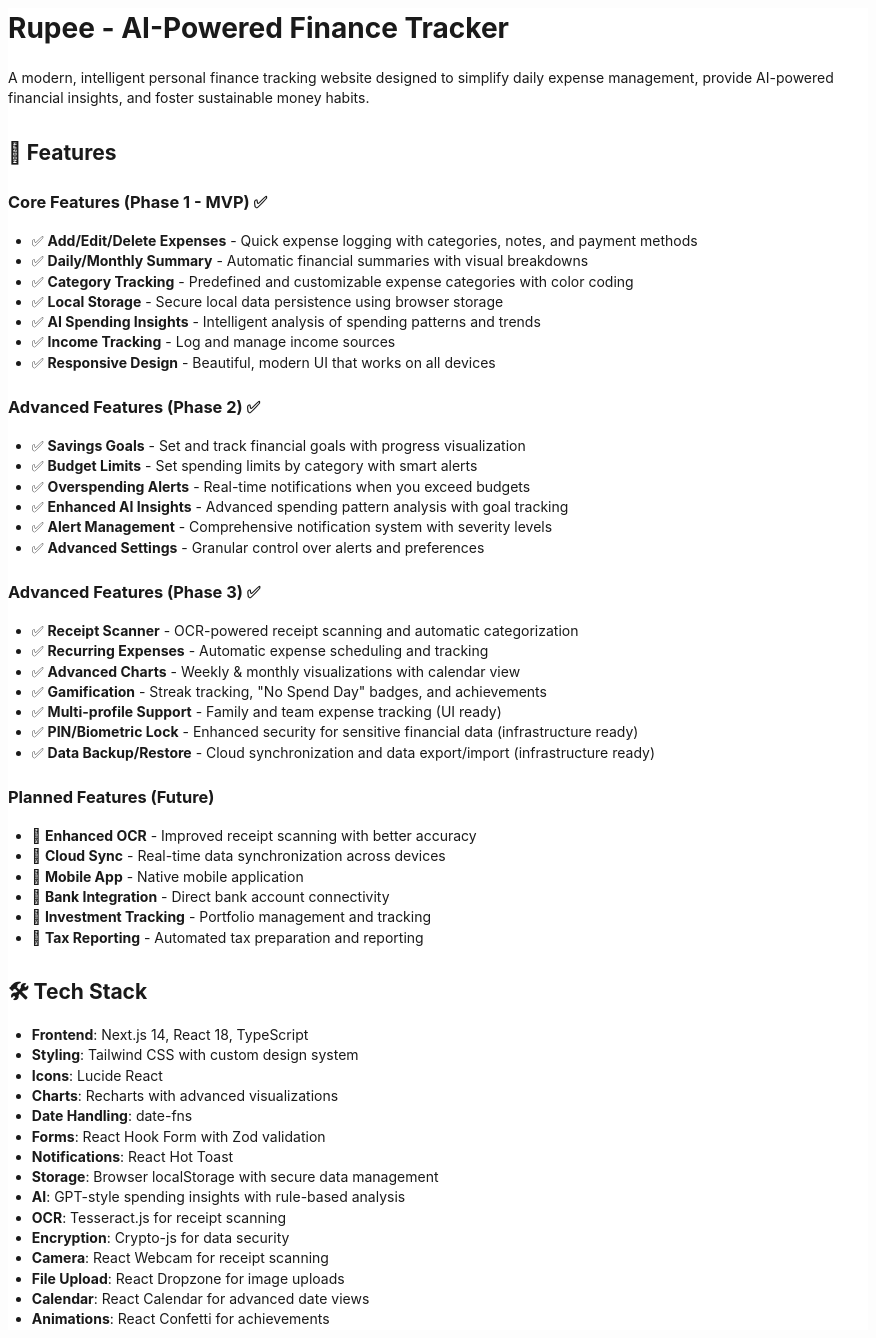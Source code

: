 # Rupee - AI-Powered Finance Tracker

A modern, intelligent personal finance tracking website designed to simplify daily expense management, provide AI-powered financial insights, and foster sustainable money habits.

## 🚀 Features

### Core Features (Phase 1 - MVP) ✅
- ✅ **Add/Edit/Delete Expenses** - Quick expense logging with categories, notes, and payment methods
- ✅ **Daily/Monthly Summary** - Automatic financial summaries with visual breakdowns
- ✅ **Category Tracking** - Predefined and customizable expense categories with color coding
- ✅ **Local Storage** - Secure local data persistence using browser storage
- ✅ **AI Spending Insights** - Intelligent analysis of spending patterns and trends
- ✅ **Income Tracking** - Log and manage income sources
- ✅ **Responsive Design** - Beautiful, modern UI that works on all devices

### Advanced Features (Phase 2) ✅
- ✅ **Savings Goals** - Set and track financial goals with progress visualization
- ✅ **Budget Limits** - Set spending limits by category with smart alerts
- ✅ **Overspending Alerts** - Real-time notifications when you exceed budgets
- ✅ **Enhanced AI Insights** - Advanced spending pattern analysis with goal tracking
- ✅ **Alert Management** - Comprehensive notification system with severity levels
- ✅ **Advanced Settings** - Granular control over alerts and preferences

### Advanced Features (Phase 3) ✅
- ✅ **Receipt Scanner** - OCR-powered receipt scanning and automatic categorization
- ✅ **Recurring Expenses** - Automatic expense scheduling and tracking
- ✅ **Advanced Charts** - Weekly & monthly visualizations with calendar view
- ✅ **Gamification** - Streak tracking, "No Spend Day" badges, and achievements
- ✅ **Multi-profile Support** - Family and team expense tracking (UI ready)
- ✅ **PIN/Biometric Lock** - Enhanced security for sensitive financial data (infrastructure ready)
- ✅ **Data Backup/Restore** - Cloud synchronization and data export/import (infrastructure ready)

### Planned Features (Future)
- 🔄 **Enhanced OCR** - Improved receipt scanning with better accuracy
- 🔄 **Cloud Sync** - Real-time data synchronization across devices
- 🔄 **Mobile App** - Native mobile application
- 🔄 **Bank Integration** - Direct bank account connectivity
- 🔄 **Investment Tracking** - Portfolio management and tracking
- 🔄 **Tax Reporting** - Automated tax preparation and reporting

## 🛠️ Tech Stack

- **Frontend**: Next.js 14, React 18, TypeScript
- **Styling**: Tailwind CSS with custom design system
- **Icons**: Lucide React
- **Charts**: Recharts with advanced visualizations
- **Date Handling**: date-fns
- **Forms**: React Hook Form with Zod validation
- **Notifications**: React Hot Toast
- **Storage**: Browser localStorage with secure data management
- **AI**: GPT-style spending insights with rule-based analysis
- **OCR**: Tesseract.js for receipt scanning
- **Encryption**: Crypto-js for data security
- **Camera**: React Webcam for receipt scanning
- **File Upload**: React Dropzone for image uploads
- **Calendar**: React Calendar for advanced date views
- **Animations**: React Confetti for achievements
